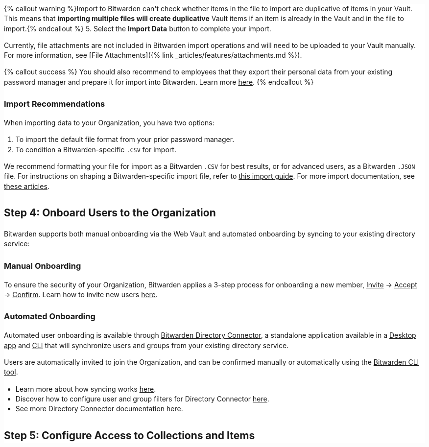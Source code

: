    {% callout warning %}Import to Bitwarden can't check whether items in the file to import are duplicative of items in your Vault. This means that **importing multiple files will create duplicative** Vault items if an item is already in the Vault and in the file to import.{% endcallout %}
5. Select the **Import Data** button to complete your import.

Currently, file attachments are not included in Bitwarden import operations and will need to be uploaded to your Vault manually. For more information, see [File Attachments]({% link _articles/features/attachments.md %}).

{% callout success %}
You should also recommend to employees that they export their personal data from your existing password manager and prepare it for import into Bitwarden. Learn more [here]({{site.baseurl}}/import-export/).
{% endcallout %}

### Import Recommendations

When importing data to your Organization, you have two options:

1. To import the default file format from your prior password manager.
2. To condition a Bitwarden-specific `.CSV` for import.

We recommend formatting your file for import as a Bitwarden `.CSV` for best results, or for advanced users, as a Bitwarden `.JSON` file. For instructions on shaping a Bitwarden-specific import file, refer to [this import guide]({{site.baseurl}}/article/condition-bitwarden-import/). For more import documentation, see [these articles]({{site.baseurl}}/import-export/).

## Step 4: Onboard Users to the Organization

Bitwarden supports both manual onboarding via the Web Vault and automated onboarding by syncing to your existing directory service:

### Manual Onboarding

To ensure the security of your Organization, Bitwarden applies a 3-step process for onboarding a new member, [Invite](#invite) &rarr; [Accept](#accept) &rarr; [Confirm](#confirm). Learn how to invite new users [here]({{site.baseurl}}/article/managing-users/#onboard-users).

### Automated Onboarding

Automated user onboarding is available through [Bitwarden Directory Connector]({{site.baseurl}}/article/directory-sync), a standalone application available in a [Desktop app]({{site.baseurl}}/article/directory-sync-desktop/) and [CLI]({{site.baseurl}}/article/directory-sync-cli/) that will synchronize users and groups from your existing directory service.

Users are automatically invited to join the Organization, and can be confirmed manually or automatically using the [Bitwarden CLI tool](https://bitwarden.com/help/article/cli/#confirm).

- Learn more about how syncing works [here]({{site.baseurl}}/article/directory-sync/).
- Discover how to configure user and group filters for Directory Connector [here]({{site.baseurl}}/article/user-group-filters/).
- See more Directory Connector documentation [here]({{site.baseurl}}/directory-connector/).

## Step 5: Configure Access to Collections and Items
